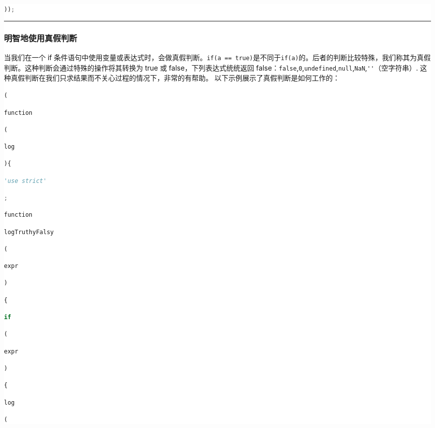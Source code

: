 ```python
));
```

---

### 明智地使用真假判断
当我们在一个 if 条件语句中使用变量或表达式时，会做真假判断。`if(a == true)`是不同于`if(a)`的。后者的判断比较特殊，我们称其为真假判断。这种判断会通过特殊的操作将其转换为 true 或 false，下列表达式统统返回 false：`false`,`0`,`undefined`,`null`,`NaN`,`''`（空字符串）.
这种真假判断在我们只求结果而不关心过程的情况下，非常的有帮助。
以下示例展示了真假判断是如何工作的：
```python
(
```
```python
function
```
```python
(
```
```python
log
```
```python
){
```
```python
'use strict'
```
```python
;
```
```python
function
```
```python
logTruthyFalsy
```
```python
(
```
```python
expr
```
```python
)
```
```python
{
```
```python
if
```
```python
(
```
```python
expr
```
```python
)
```
```python
{
```
```python
log
```
```python
(
```
```python
```